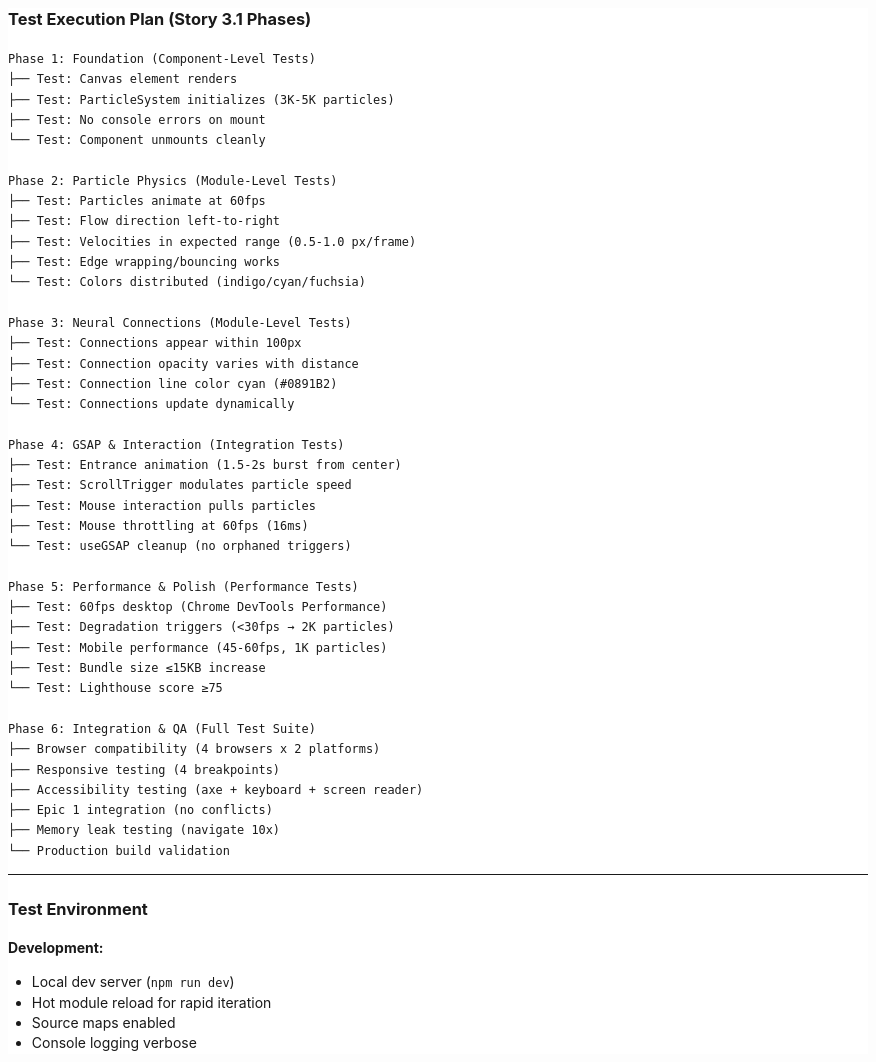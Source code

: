 
### Test Execution Plan (Story 3.1 Phases)

```
Phase 1: Foundation (Component-Level Tests)
├── Test: Canvas element renders
├── Test: ParticleSystem initializes (3K-5K particles)
├── Test: No console errors on mount
└── Test: Component unmounts cleanly

Phase 2: Particle Physics (Module-Level Tests)
├── Test: Particles animate at 60fps
├── Test: Flow direction left-to-right
├── Test: Velocities in expected range (0.5-1.0 px/frame)
├── Test: Edge wrapping/bouncing works
└── Test: Colors distributed (indigo/cyan/fuchsia)

Phase 3: Neural Connections (Module-Level Tests)
├── Test: Connections appear within 100px
├── Test: Connection opacity varies with distance
├── Test: Connection line color cyan (#0891B2)
└── Test: Connections update dynamically

Phase 4: GSAP & Interaction (Integration Tests)
├── Test: Entrance animation (1.5-2s burst from center)
├── Test: ScrollTrigger modulates particle speed
├── Test: Mouse interaction pulls particles
├── Test: Mouse throttling at 60fps (16ms)
└── Test: useGSAP cleanup (no orphaned triggers)

Phase 5: Performance & Polish (Performance Tests)
├── Test: 60fps desktop (Chrome DevTools Performance)
├── Test: Degradation triggers (<30fps → 2K particles)
├── Test: Mobile performance (45-60fps, 1K particles)
├── Test: Bundle size ≤15KB increase
└── Test: Lighthouse score ≥75

Phase 6: Integration & QA (Full Test Suite)
├── Browser compatibility (4 browsers x 2 platforms)
├── Responsive testing (4 breakpoints)
├── Accessibility testing (axe + keyboard + screen reader)
├── Epic 1 integration (no conflicts)
├── Memory leak testing (navigate 10x)
└── Production build validation
```

---

### Test Environment

**Development:**
- Local dev server (`npm run dev`)
- Hot module reload for rapid iteration
- Source maps enabled
- Console logging verbose
